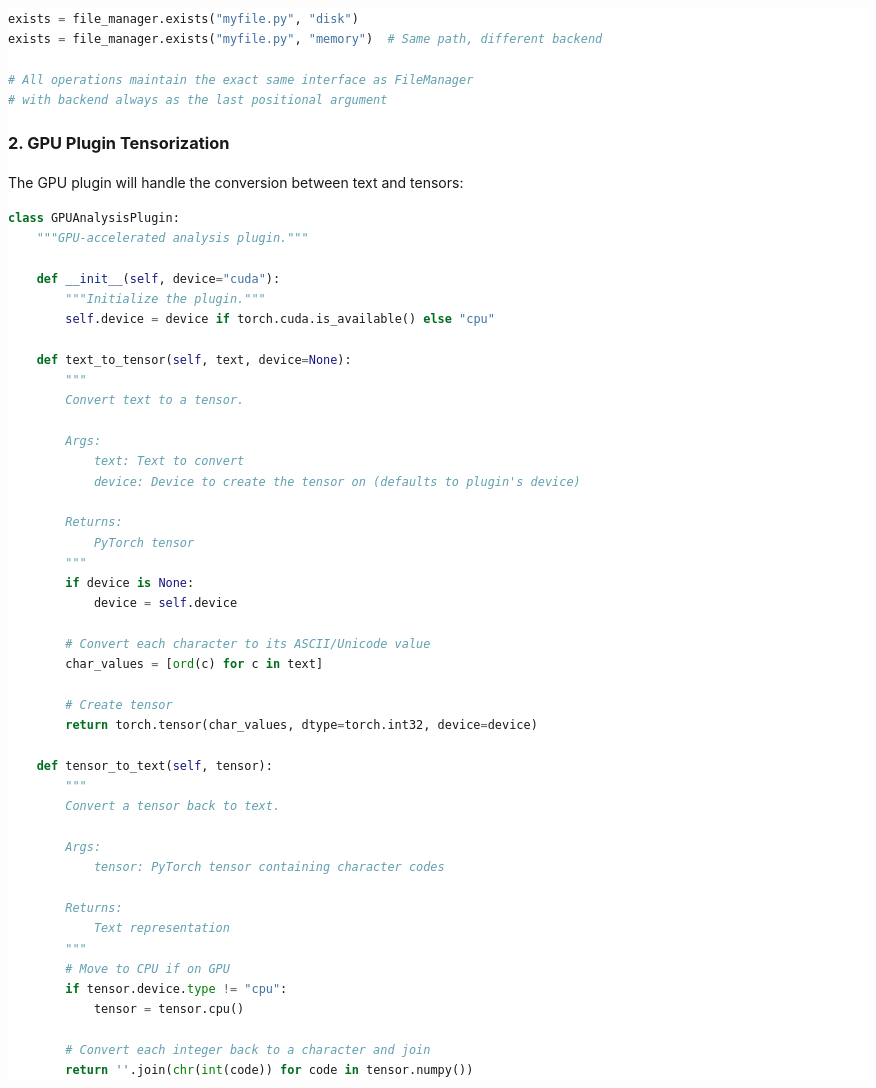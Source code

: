 ```python
exists = file_manager.exists("myfile.py", "disk")
exists = file_manager.exists("myfile.py", "memory")  # Same path, different backend

# All operations maintain the exact same interface as FileManager
# with backend always as the last positional argument
```

### 2. GPU Plugin Tensorization

The GPU plugin will handle the conversion between text and tensors:

```python
class GPUAnalysisPlugin:
    """GPU-accelerated analysis plugin."""
    
    def __init__(self, device="cuda"):
        """Initialize the plugin."""
        self.device = device if torch.cuda.is_available() else "cpu"
    
    def text_to_tensor(self, text, device=None):
        """
        Convert text to a tensor.
        
        Args:
            text: Text to convert
            device: Device to create the tensor on (defaults to plugin's device)
            
        Returns:
            PyTorch tensor
        """
        if device is None:
            device = self.device
        
        # Convert each character to its ASCII/Unicode value
        char_values = [ord(c) for c in text]
        
        # Create tensor
        return torch.tensor(char_values, dtype=torch.int32, device=device)
    
    def tensor_to_text(self, tensor):
        """
        Convert a tensor back to text.
        
        Args:
            tensor: PyTorch tensor containing character codes
            
        Returns:
            Text representation
        """
        # Move to CPU if on GPU
        if tensor.device.type != "cpu":
            tensor = tensor.cpu()
        
        # Convert each integer back to a character and join
        return ''.join(chr(int(code)) for code in tensor.numpy())
```
